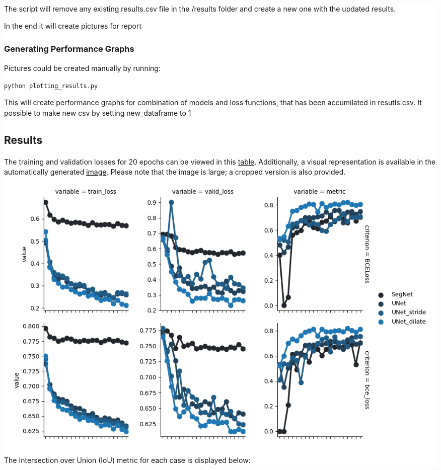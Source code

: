 The script will remove any existing results.csv file in the /results folder and create a new one with the updated results.

In the end it will create pictures for report

### Generating Performance Graphs
Pictures could be created manually by running:

```bash
python plotting_results.py
```
This will create performance graphs for combination of models and loss functions, that has been accumilated in resutls.csv. It possible to make new csv by setting new_dataframe to 1

## Results

The training and validation losses for 20 epochs can be viewed in this [table](pics/results.csv). 
Additionally, a visual representation is available in the automatically generated [image](pics/results.png). 
Please note that the image is large; a cropped version is also provided.

<img src="pics/results_cut.png">

The Intersection over Union (IoU) metric for each case is displayed below:
